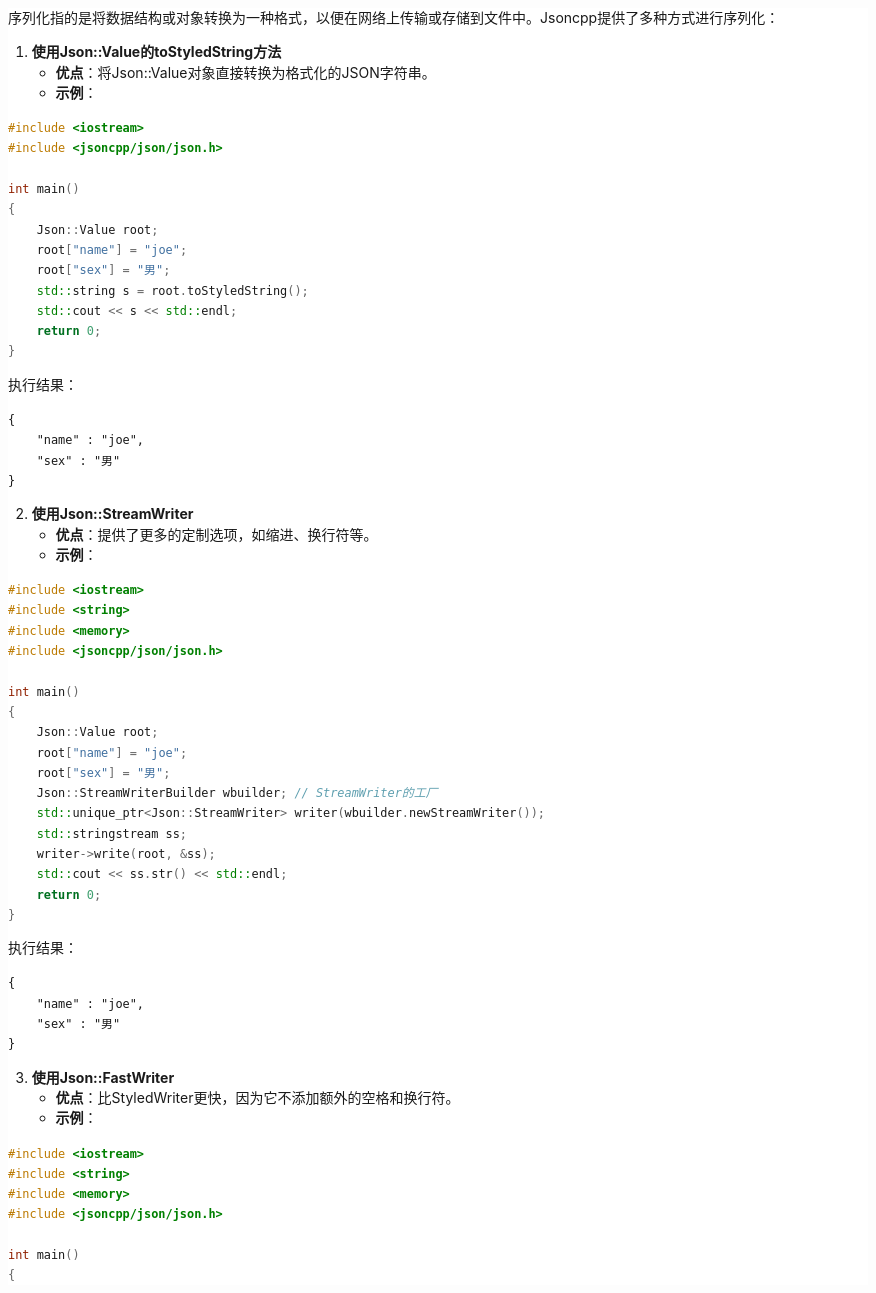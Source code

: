 序列化指的是将数据结构或对象转换为一种格式，以便在网络上传输或存储到文件中。Jsoncpp提供了多种方式进行序列化：
1. **使用Json::Value的toStyledString方法**
    - **优点**：将Json::Value对象直接转换为格式化的JSON字符串。
    - **示例**：
```cpp
#include <iostream>
#include <jsoncpp/json/json.h>

int main()
{
    Json::Value root;
    root["name"] = "joe";
    root["sex"] = "男";
    std::string s = root.toStyledString();
    std::cout << s << std::endl;
    return 0;
}
```
执行结果：
```
{
    "name" : "joe",
    "sex" : "男"
}
```
2. **使用Json::StreamWriter**
    - **优点**：提供了更多的定制选项，如缩进、换行符等。
    - **示例**：
```cpp
#include <iostream>
#include <string>
#include <memory>
#include <jsoncpp/json/json.h>

int main()
{
    Json::Value root;
    root["name"] = "joe";
    root["sex"] = "男";
    Json::StreamWriterBuilder wbuilder; // StreamWriter的工厂
    std::unique_ptr<Json::StreamWriter> writer(wbuilder.newStreamWriter());
    std::stringstream ss;
    writer->write(root, &ss);
    std::cout << ss.str() << std::endl;
    return 0;
}
```
执行结果：
```
{
    "name" : "joe",
    "sex" : "男"
}
```
3. **使用Json::FastWriter**
    - **优点**：比StyledWriter更快，因为它不添加额外的空格和换行符。
    - **示例**：
```cpp
#include <iostream>
#include <string>
#include <memory>
#include <jsoncpp/json/json.h>

int main()
{
```